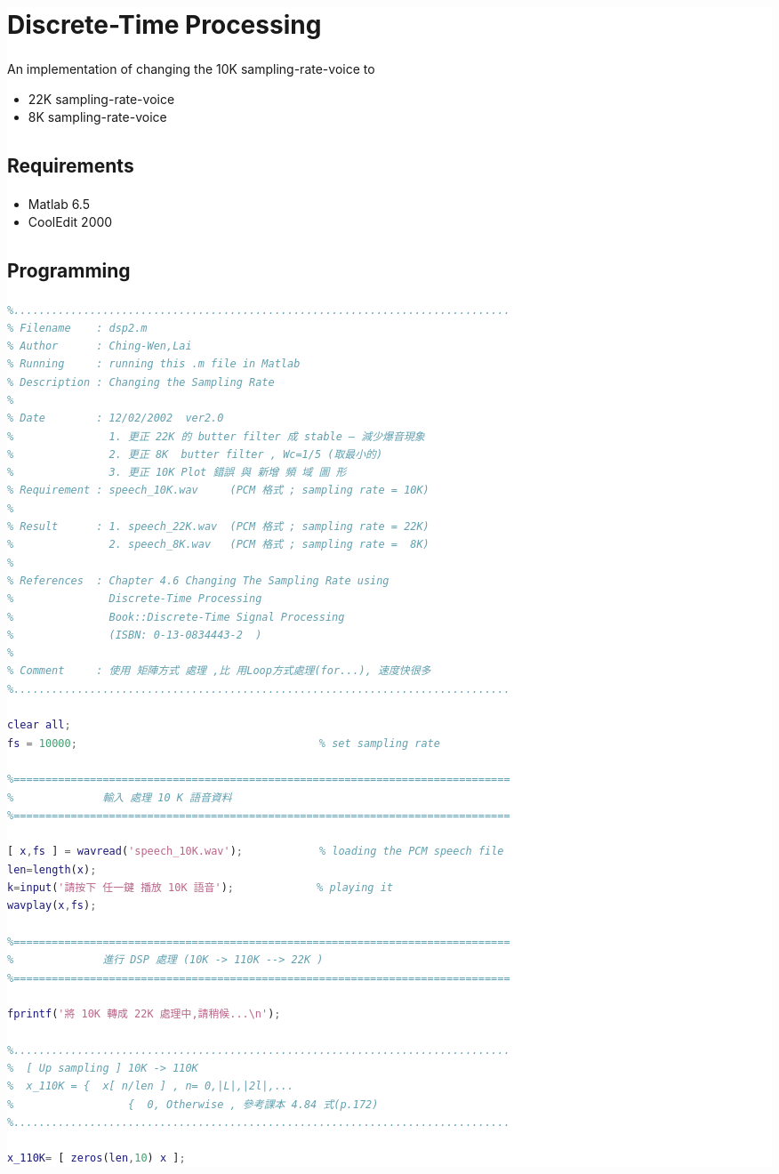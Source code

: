 # Discrete-Time Processing

An implementation of changing the 10K sampling-rate-voice to

- 22K sampling-rate-voice
- 8K sampling-rate-voice

## Requirements

- Matlab 6.5
- CoolEdit 2000

## Programming

```matlab
%..............................................................................
% Filename    : dsp2.m
% Author      : Ching-Wen,Lai 
% Running     : running this .m file in Matlab
% Description : Changing the Sampling Rate 
%
% Date        : 12/02/2002  ver2.0  
%               1. 更正 22K 的 butter filter 成 stable – 減少爆音現象
%               2. 更正 8K  butter filter , Wc=1/5 (取最小的)
%               3. 更正 10K Plot 錯誤 與 新增 頻 域 圖 形 
% Requirement : speech_10K.wav     (PCM 格式 ; sampling rate = 10K)
%
% Result      : 1. speech_22K.wav  (PCM 格式 ; sampling rate = 22K)
%               2. speech_8K.wav   (PCM 格式 ; sampling rate =  8K) 
%
% References  : Chapter 4.6 Changing The Sampling Rate using 
%               Discrete-Time Processing
%               Book::Discrete-Time Signal Processing 
%               (ISBN: 0-13-0834443-2  )
%
% Comment     : 使用 矩陣方式 處理 ,比 用Loop方式處理(for...), 速度快很多
%..............................................................................

clear all;
fs = 10000;                                      % set sampling rate

%==============================================================================
%              輸入 處理 10 K 語音資料
%==============================================================================

[ x,fs ] = wavread('speech_10K.wav');            % loading the PCM speech file
len=length(x);
k=input('請按下 任一鍵 播放 10K 語音');             % playing it 
wavplay(x,fs);

%==============================================================================
%              進行 DSP 處理 (10K -> 110K --> 22K )
%==============================================================================

fprintf('將 10K 轉成 22K 處理中,請稍候...\n');

%..............................................................................
%  [ Up sampling ] 10K -> 110K          
%  x_110K = {  x[ n/len ] , n= 0,|L|,|2l|,... 
%                  {  0, Otherwise , 參考課本 4.84 式(p.172) 
%..............................................................................

x_110K= [ zeros(len,10) x ];      
```